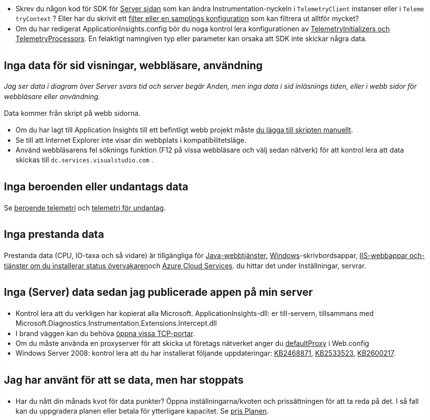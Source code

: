 * Skrev du någon kod för SDK för [Server sidan](./api-custom-events-metrics.md) som kan ändra Instrumentation-nyckeln i `TelemetryClient` instanser eller i `TelemetryContext` ? Eller har du skrivit ett [filter eller en samplings konfiguration](./api-filtering-sampling.md) som kan filtrera ut alltför mycket?
* Om du har redigerat ApplicationInsights.config bör du noga kontrol lera konfigurationen av [TelemetryInitializers och TelemetryProcessors](./api-filtering-sampling.md). En felaktigt namngiven typ eller parameter kan orsaka att SDK inte skickar några data.

## <a name="no-data-on-page-views-browsers-usage"></a><a name="q04"></a>Inga data för sid visningar, webbläsare, användning
*Jag ser data i diagram över Server svars tid och server begär Anden, men inga data i sid inläsnings tiden, eller i webb sidor för webbläsare eller användning.*

Data kommer från skript på webb sidorna. 

* Om du har lagt till Application Insights till ett befintligt webb projekt måste [du lägga till skripten manuellt](./javascript.md).
* Se till att Internet Explorer inte visar din webbplats i kompatibilitetsläge.
* Använd webbläsarens fel söknings funktion (F12 på vissa webbläsare och välj sedan nätverk) för att kontrol lera att data skickas till `dc.services.visualstudio.com` .

## <a name="no-dependency-or-exception-data"></a>Inga beroenden eller undantags data
Se [beroende telemetri](./asp-net-dependencies.md) och [telemetri för undantag](asp-net-exceptions.md).

## <a name="no-performance-data"></a>Inga prestanda data
Prestanda data (CPU, IO-taxa och så vidare) är tillgängliga för [Java-webbtjänster](./java-collectd.md), [Windows](./windows-desktop.md)-skrivbordsappar, [IIS-webbappar och-tjänster om du installerar status övervakaren](./monitor-performance-live-website-now.md)och [Azure Cloud Services](./app-insights-overview.md). du hittar det under Inställningar, servrar.

## <a name="no-server-data-since-i-published-the-app-to-my-server"></a>Inga (Server) data sedan jag publicerade appen på min server
* Kontrol lera att du verkligen har kopierat alla Microsoft. ApplicationInsights-dll: er till-servern, tillsammans med Microsoft.Diagnostics.Instrumentation.Extensions.Intercept.dll
* I brand väggen kan du behöva [öppna vissa TCP-portar](./ip-addresses.md).
* Om du måste använda en proxyserver för att skicka ut företags nätverket anger du [defaultProxy](/previous-versions/dotnet/netframework-1.1/aa903360(v=vs.71)) i Web.config
* Windows Server 2008: kontrol lera att du har installerat följande uppdateringar: [KB2468871](https://support.microsoft.com/kb/2468871), [KB2533523](https://support.microsoft.com/kb/2533523), [KB2600217](https://support.microsoft.com/kb/2600217).

## <a name="i-used-to-see-data-but-it-has-stopped"></a>Jag har använt för att se data, men har stoppats
* Har du nått din månads kvot för data punkter? Öppna inställningarna/kvoten och prissättningen för att ta reda på det. I så fall kan du uppgradera planen eller betala för ytterligare kapacitet. Se [pris Planen](https://azure.microsoft.com/pricing/details/application-insights/).
